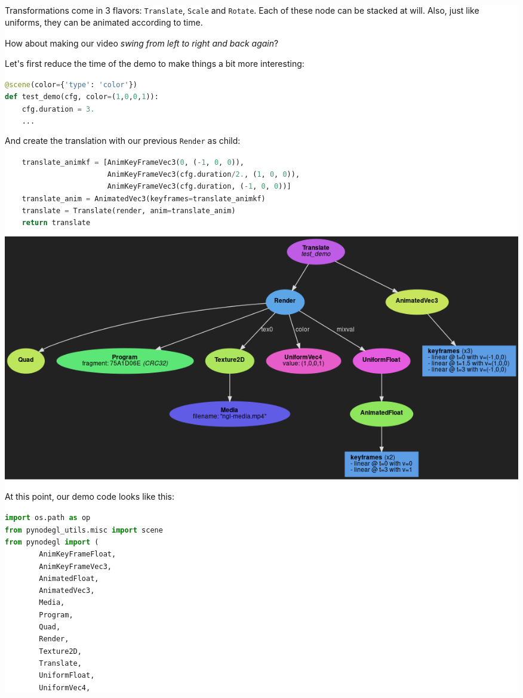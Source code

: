 
Transformations come in 3 flavors: `Translate`, `Scale` and `Rotate`. Each of
these node can be stacked at will. Also, just like uniforms, they can be
animated according to time.

How about making our video *swing from left to right and back again*?

Let's first reduce the time of the demo to make things a bit more interesting:

```python
@scene(color={'type': 'color'})
def test_demo(cfg, color=(1,0,0,1)):
    cfg.duration = 3.
    ...

```

And create the translation with our previous `Render` as child:

```python
    translate_animkf = [AnimKeyFrameVec3(0, (-1, 0, 0)),
                        AnimKeyFrameVec3(cfg.duration/2., (1, 0, 0)),
                        AnimKeyFrameVec3(cfg.duration, (-1, 0, 0))]
    translate_anim = AnimatedVec3(keyframes=translate_animkf)
    translate = Translate(render, anim=translate_anim)
    return translate
```

![my demo with a translate](img/graph-translate.png)

At this point, our demo code looks like this:

```python
import os.path as op
from pynodegl_utils.misc import scene
from pynodegl import (
        AnimKeyFrameFloat,
        AnimKeyFrameVec3,
        AnimatedFloat,
        AnimatedVec3,
        Media,
        Program,
        Quad,
        Render,
        Texture2D,
        Translate,
        UniformFloat,
        UniformVec4,
```